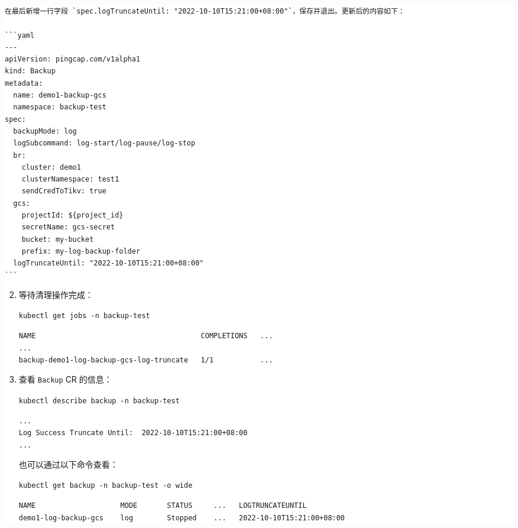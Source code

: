     在最后新增一行字段 `spec.logTruncateUntil: "2022-10-10T15:21:00+08:00"`，保存并退出。更新后的内容如下：

    ```yaml
    ---
    apiVersion: pingcap.com/v1alpha1
    kind: Backup
    metadata:
      name: demo1-backup-gcs
      namespace: backup-test
    spec:
      backupMode: log
      logSubcommand: log-start/log-pause/log-stop
      br:
        cluster: demo1
        clusterNamespace: test1
        sendCredToTikv: true
      gcs:
        projectId: ${project_id}
        secretName: gcs-secret
        bucket: my-bucket
        prefix: my-log-backup-folder
      logTruncateUntil: "2022-10-10T15:21:00+08:00"
    ```

2. 等待清理操作完成：

    ```shell
    kubectl get jobs -n backup-test
    ```

    ```
    NAME                                       COMPLETIONS   ...
    ...
    backup-demo1-log-backup-gcs-log-truncate   1/1           ...
    ```

3. 查看 `Backup` CR 的信息：

    ```shell
    kubectl describe backup -n backup-test
    ```

    ```
    ...
    Log Success Truncate Until:  2022-10-10T15:21:00+08:00
    ...
    ```

    也可以通过以下命令查看：

    ```shell
    kubectl get backup -n backup-test -o wide
    ```

    ```
    NAME                    MODE       STATUS     ...   LOGTRUNCATEUNTIL
    demo1-log-backup-gcs    log        Stopped    ...   2022-10-10T15:21:00+08:00
    ```
